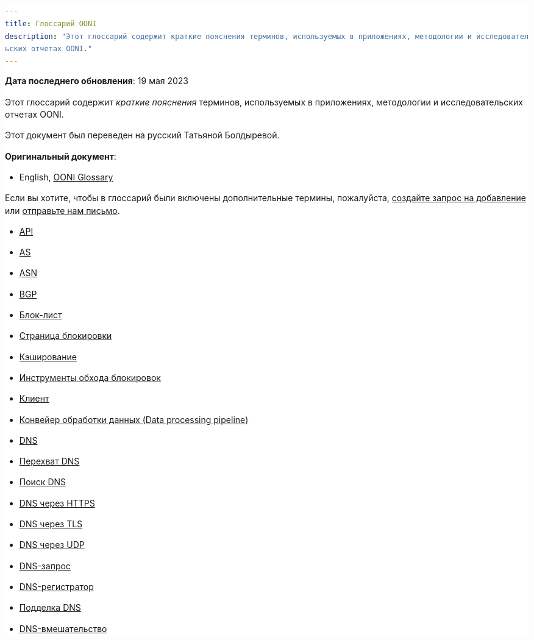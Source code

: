 ```yaml
---
title: Глоссарий OONI 
description: "Этот глоссарий содержит краткие пояснения терминов, используемых в приложениях, методологии и исследовательских отчетах OONI."
---
```


**Дата последнего обновления**: 19 мая 2023

Этот глоссарий содержит *краткие пояснения* терминов, используемых в приложениях, методологии и исследовательских отчетах OONI.

Этот документ был переведен на русский Татьяной Болдыревой. 

**Оригинальный документ**: 

* English, [OONI Glossary](https://ooni.org/support/glossary/)

Если вы хотите, чтобы в глоссарий были включены дополнительные термины, пожалуйста, [создайте запрос на добавление](https://github.com/ooni/ooni.org) или [отправьте нам письмо](https://ooni.org/about/#contact).

* [API](#api)

* [AS](#as)

* [ASN](#asn)

* [BGP](#bgp)

* [Блок-лист](#блок-лист)

* [Страница блокировки](#страница-блокировки)

* [Кэширование](#кэширование)

* [Инструменты обхода блокировок](#инструменты-обхода-блокировок)

* [Клиент](#клиент)

* [Конвейер обработки данных (Data processing pipeline)](#конвейер-обработки-данных-data-processing-pipeline)

* [DNS](#dns)

* [Перехват DNS](#перехват-dns)

* [Поиск DNS](#поиск-dns)

* [DNS через HTTPS](#dns-через-https)

* [DNS через TLS](#dns-через-tls)

* [DNS через UDP](#dns-через-udp)

* [DNS-запрос](#dns-запрос)

* [DNS-регистратор](#dns-регистратор)

* [Подделка DNS](#подделка-dns)

* [DNS-вмешательство](#dns-вмешательство)
